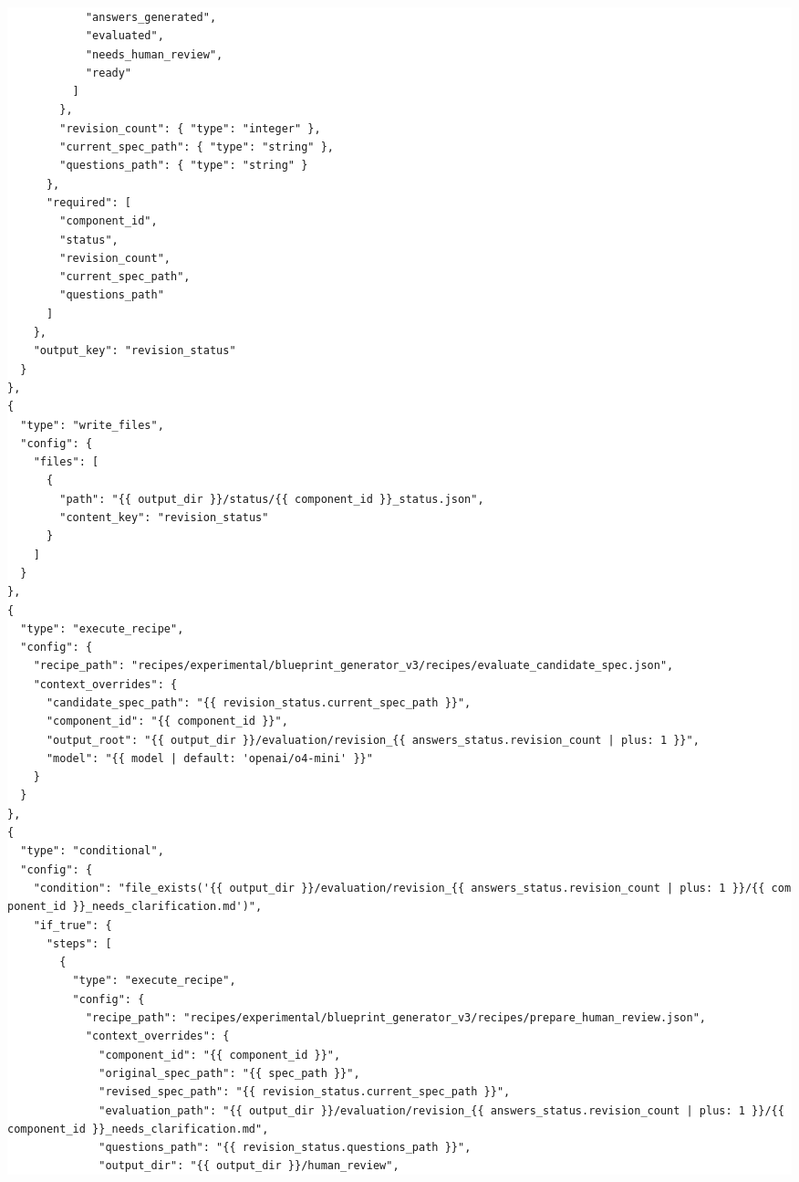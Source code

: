                 "answers_generated",
                "evaluated",
                "needs_human_review",
                "ready"
              ]
            },
            "revision_count": { "type": "integer" },
            "current_spec_path": { "type": "string" },
            "questions_path": { "type": "string" }
          },
          "required": [
            "component_id",
            "status",
            "revision_count",
            "current_spec_path",
            "questions_path"
          ]
        },
        "output_key": "revision_status"
      }
    },
    {
      "type": "write_files",
      "config": {
        "files": [
          {
            "path": "{{ output_dir }}/status/{{ component_id }}_status.json",
            "content_key": "revision_status"
          }
        ]
      }
    },
    {
      "type": "execute_recipe",
      "config": {
        "recipe_path": "recipes/experimental/blueprint_generator_v3/recipes/evaluate_candidate_spec.json",
        "context_overrides": {
          "candidate_spec_path": "{{ revision_status.current_spec_path }}",
          "component_id": "{{ component_id }}",
          "output_root": "{{ output_dir }}/evaluation/revision_{{ answers_status.revision_count | plus: 1 }}",
          "model": "{{ model | default: 'openai/o4-mini' }}"
        }
      }
    },
    {
      "type": "conditional",
      "config": {
        "condition": "file_exists('{{ output_dir }}/evaluation/revision_{{ answers_status.revision_count | plus: 1 }}/{{ component_id }}_needs_clarification.md')",
        "if_true": {
          "steps": [
            {
              "type": "execute_recipe",
              "config": {
                "recipe_path": "recipes/experimental/blueprint_generator_v3/recipes/prepare_human_review.json",
                "context_overrides": {
                  "component_id": "{{ component_id }}",
                  "original_spec_path": "{{ spec_path }}",
                  "revised_spec_path": "{{ revision_status.current_spec_path }}",
                  "evaluation_path": "{{ output_dir }}/evaluation/revision_{{ answers_status.revision_count | plus: 1 }}/{{ component_id }}_needs_clarification.md",
                  "questions_path": "{{ revision_status.questions_path }}",
                  "output_dir": "{{ output_dir }}/human_review",